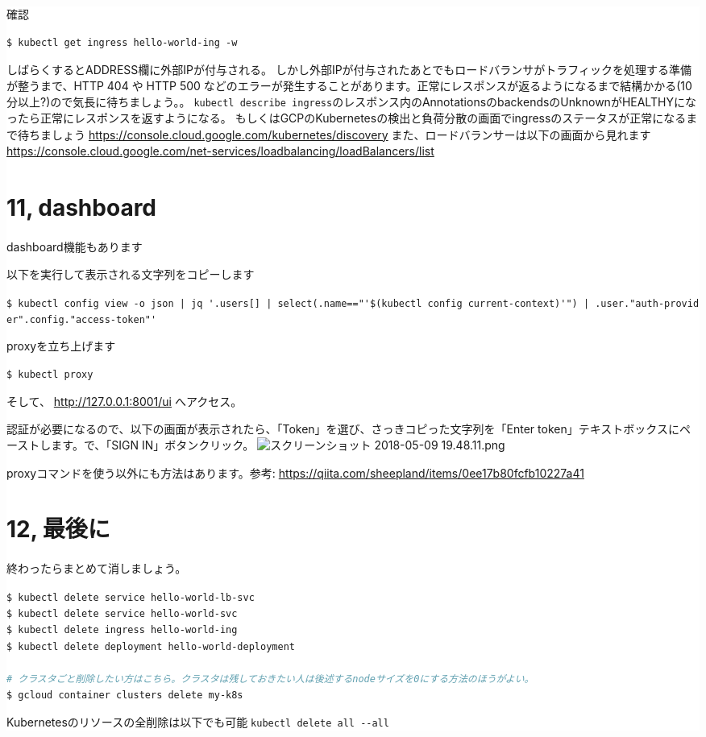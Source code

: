 確認

```
$ kubectl get ingress hello-world-ing -w
```


しばらくするとADDRESS欄に外部IPが付与される。
しかし外部IPが付与されたあとでもロードバランサがトラフィックを処理する準備が整うまで、HTTP 404 や HTTP 500 などのエラーが発生することがあります。正常にレスポンスが返るようになるまで結構かかる(10分以上?)ので気長に待ちましょう。。
`kubectl describe ingress`のレスポンス内のAnnotationsのbackendsのUnknownがHEALTHYになったら正常にレスポンスを返すようになる。
もしくはGCPのKubernetesの検出と負荷分散の画面でingressのステータスが正常になるまで待ちましょう
https://console.cloud.google.com/kubernetes/discovery
また、ロードバランサーは以下の画面から見れます
https://console.cloud.google.com/net-services/loadbalancing/loadBalancers/list

# 11, dashboard

dashboard機能もあります

以下を実行して表示される文字列をコピーします

```
$ kubectl config view -o json | jq '.users[] | select(.name=="'$(kubectl config current-context)'") | .user."auth-provider".config."access-token"'
```

proxyを立ち上げます

```
$ kubectl proxy
```

そして、 http://127.0.0.1:8001/ui へアクセス。

認証が必要になるので、以下の画面が表示されたら、「Token」を選び、さっきコピった文字列を「Enter token」テキストボックスにペーストします。で、「SIGN IN」ボタンクリック。
<img width="1049" alt="スクリーンショット 2018-05-09 19.48.11.png" src="https://qiita-image-store.s3.amazonaws.com/0/14124/a747f002-1910-43f8-2498-e32a7e85d2ea.png">


proxyコマンドを使う以外にも方法はあります。参考: https://qiita.com/sheepland/items/0ee17b80fcfb10227a41

# 12, 最後に

終わったらまとめて消しましょう。

```sh
$ kubectl delete service hello-world-lb-svc
$ kubectl delete service hello-world-svc
$ kubectl delete ingress hello-world-ing
$ kubectl delete deployment hello-world-deployment

# クラスタごと削除したい方はこちら。クラスタは残しておきたい人は後述するnodeサイズを0にする方法のほうがよい。
$ gcloud container clusters delete my-k8s
```

Kubernetesのリソースの全削除は以下でも可能
`kubectl delete all --all`
